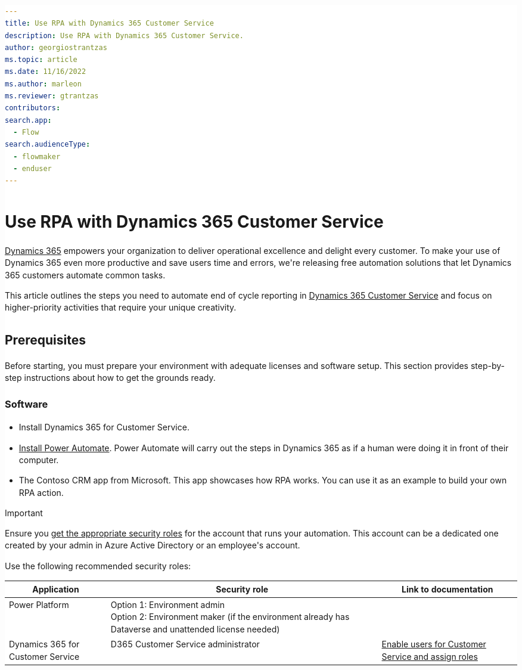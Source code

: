 ```yaml
---
title: Use RPA with Dynamics 365 Customer Service
description: Use RPA with Dynamics 365 Customer Service.
author: georgiostrantzas
ms.topic: article
ms.date: 11/16/2022
ms.author: marleon
ms.reviewer: gtrantzas
contributors:
search.app: 
  - Flow
search.audienceType: 
  - flowmaker
  - enduser
---
```



# Use RPA with Dynamics 365 Customer Service

[Dynamics 365](https://dynamics.microsoft.com/) empowers your organization to deliver operational excellence and delight every customer. To make your use of Dynamics 365 even more productive and save users time and errors, we're releasing free automation solutions that let Dynamics 365 customers automate common tasks.

This article outlines the steps you need to automate end of cycle reporting in [Dynamics 365 Customer Service](https://dynamics.microsoft.com/customer-service/overview/) and focus on higher-priority activities that require your unique creativity.

## Prerequisites

Before starting, you must prepare your environment with adequate licenses and software setup. This section provides step-by-step instructions about how to get the grounds ready.

### Software

- Install Dynamics 365 for Customer Service.

- [Install Power Automate](install.md). Power Automate will carry out the steps in Dynamics 365 as if a human were doing it in front of their computer.

- The Contoso CRM app from Microsoft. This app showcases how RPA works. You can use it as an example to build your own RPA action.

>[!IMPORTANT]
>Ensure you [get the appropriate security roles](https://go.microsoft.com/fwlink/p/?linkid=2127645) for the account that runs your automation. This account can be a dedicated one created by your admin in Azure Active Directory or an employee's account.

Use the following recommended security roles:

| **Application**                              | **Security role**                                                                                                                | **Link to documentation**                                                                                                                                                    |
|----------------------------------------------|----------------------------------------------------------------------------------------------------------------------------------|------------------------------------------------------------------------------------------------------------------------------------------------------------------------------|
| Power Platform                               | Option 1: Environment admin <br>Option 2: Environment maker (if the environment already has Dataverse and unattended license needed) |                                                                                                                                                                              |
| Dynamics 365 for Customer Service | D365 Customer Service administrator                                                                                              | [Enable users for Customer Service and assign roles](/dynamics365/customer-service/add-users-assign-roles) |
